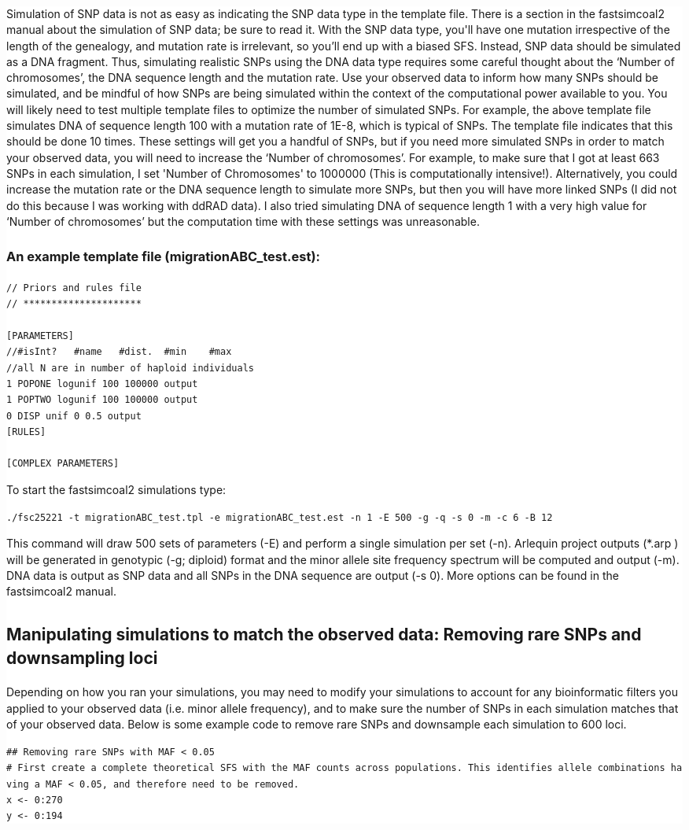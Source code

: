 Simulation of SNP data is not as easy as indicating the SNP data type in the template file. There is a section in the fastsimcoal2 manual about the simulation of SNP data; be sure to read it. With the SNP data type, you'll have one mutation irrespective of the length of the genealogy, and mutation rate is irrelevant, so you’ll end up with a biased SFS. Instead, SNP data should be simulated as a DNA fragment. Thus, simulating realistic SNPs using the DNA data type requires some careful thought about the ‘Number of chromosomes’, the DNA sequence length and the mutation rate. Use your observed data to inform how many SNPs should be simulated, and be mindful of how SNPs are being simulated within the context of the computational power available to you. You will likely need to test multiple template files to optimize the number of simulated SNPs. For example, the above template file simulates DNA of sequence length 100 with a mutation rate of 1E-8, which is typical of SNPs. The template file indicates that this should be done 10 times. These settings will get you a handful of SNPs, but if you need more simulated SNPs in order to match your observed data, you will need to increase the ‘Number of chromosomes’. For example, to make sure that I got at least 663 SNPs in each simulation, I set 'Number of Chromosomes' to 1000000 (This is computationally intensive!). Alternatively, you could increase the mutation rate or the DNA sequence length to simulate more SNPs, but then you will have more linked SNPs (I did not do this because I was working with ddRAD data). I also tried simulating DNA of sequence length 1 with a very high value for ‘Number of chromosomes’ but the computation time with these settings was unreasonable.

### **An example template file (migrationABC_test.est)**:
	// Priors and rules file 
	// *********************

	[PARAMETERS]
	//#isInt?	#name	#dist.	#min	#max
	//all N are in number of haploid individuals
	1 POPONE logunif 100 100000 output
	1 POPTWO logunif 100 100000 output
	0 DISP unif 0 0.5 output
	[RULES]

	[COMPLEX PARAMETERS]
	

To start the fastsimcoal2 simulations type:

	./fsc25221 -t migrationABC_test.tpl -e migrationABC_test.est -n 1 -E 500 -g -q -s 0 -m -c 6 -B 12

This command will draw 500 sets of parameters (-E) and perform a single simulation per set (-n). Arlequin project outputs (*.arp ) will be generated in genotypic (-g; diploid) format and the minor allele site frequency spectrum will be computed and output (-m). DNA data is output as SNP data and all SNPs in the DNA sequence are output (-s 0). More options can be found in the fastsimcoal2 manual.

## Manipulating simulations to match the observed data: Removing rare SNPs and downsampling loci

Depending on how you ran your simulations, you may need to modify your simulations to account for any bioinformatic filters you applied to your observed data (i.e. minor allele frequency), and to make sure the number of SNPs in each simulation matches that of your observed data. Below is some example code to remove rare SNPs and downsample each simulation to 600 loci.
	
	## Removing rare SNPs with MAF < 0.05
	# First create a complete theoretical SFS with the MAF counts across populations. This identifies allele combinations having a MAF < 0.05, and therefore need to be removed.
	x <- 0:270
	y <- 0:194
